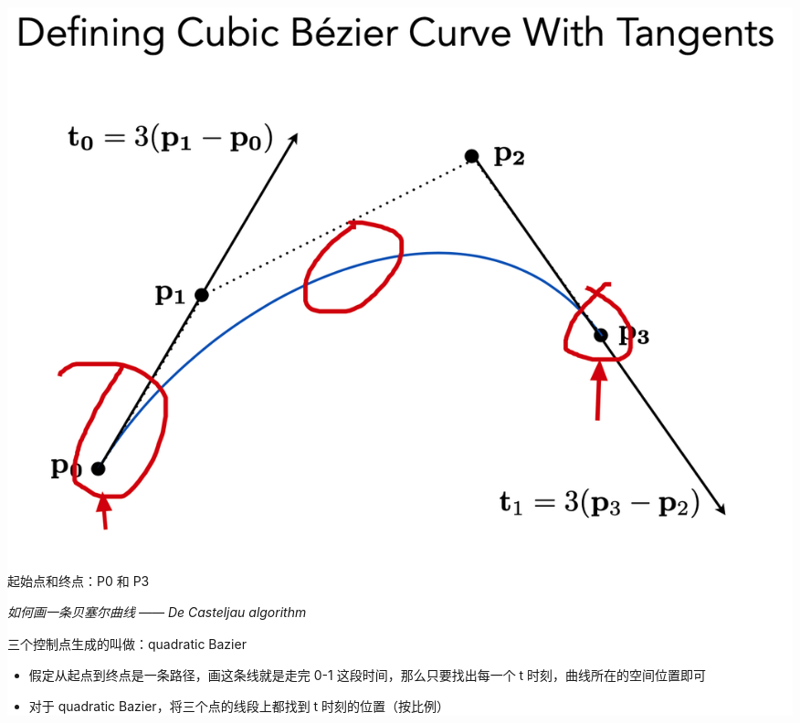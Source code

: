 ![image-20201103145839766](./_imgs/CG-intro-10-12.assets/image-20201103145839766.png)

起始点和终点：P0 和 P3

_如何画一条贝塞尔曲线 —— De Casteljau algorithm_

三个控制点生成的叫做：quadratic Bazier

- 假定从起点到终点是一条路径，画这条线就是走完 0-1 这段时间，那么只要找出每一个 t 时刻，曲线所在的空间位置即可

- 对于 quadratic Bazier，将三个点的线段上都找到 t 时刻的位置（按比例）
